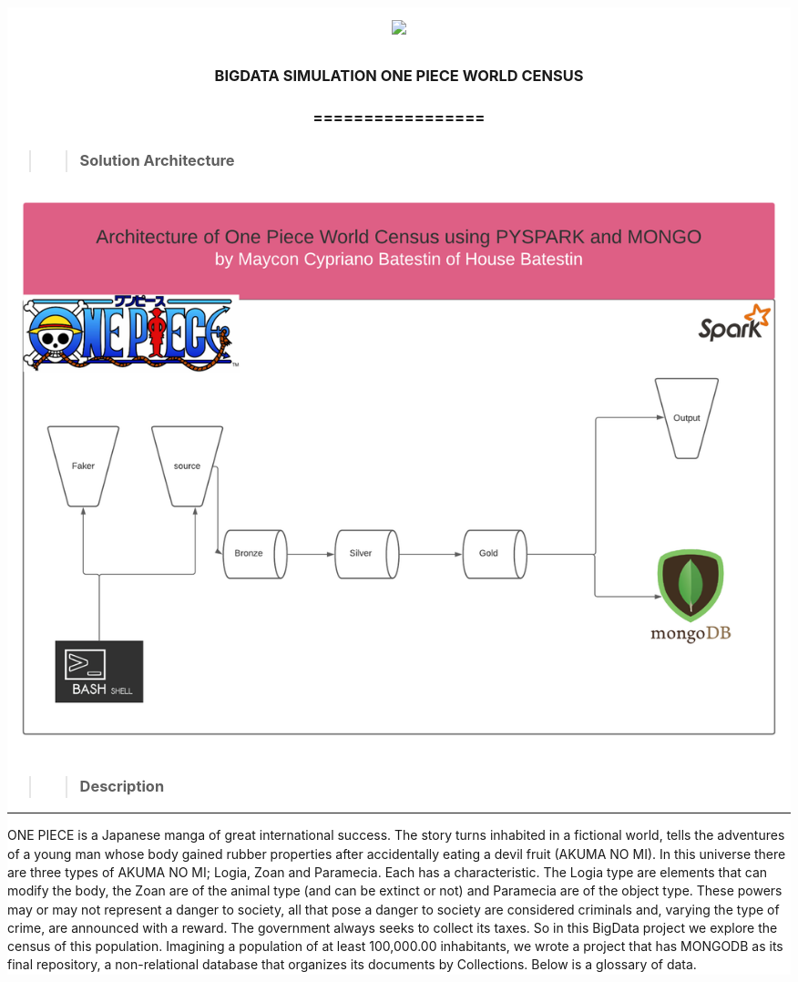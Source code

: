 <h1 align="center">
<img src="https://img.shields.io/static/v1?label=PYSPARK%20POR&message=MAYCON%20BATESTIN&color=7159c1&style=flat-square&logo=ghost"/>


<h3> <p align="center">BIGDATA SIMULATION ONE PIECE WORLD CENSUS </p> </h3>
<h3> <p align="center"> ================= </p> </h3>

>> <h3> Solution Architecture </h3>

![delta](img/arquitetura.png)




>> <h3> Description </h3>
-------------------------

<p> ONE PIECE is a Japanese manga of great international success. The story turns inhabited in a fictional world, tells the adventures of a young man whose body gained rubber properties after accidentally eating a devil fruit (AKUMA NO MI).
In this universe there are three types of AKUMA NO MI; Logia, Zoan and Paramecia. Each has a characteristic. The Logia type are elements that can modify the body, the Zoan are of the animal type (and can be extinct or not) and Paramecia are of the object type. These powers may or may not represent a danger to society, all that pose a danger to society are considered criminals and, varying the type of crime, are announced with a reward.
The government always seeks to collect its taxes.
So in this BigData project we explore the census of this population. Imagining a population of at least 100,000.00 inhabitants, we wrote a project that has MONGODB as its final repository, a non-relational database that organizes its documents by Collections.
Below is a glossary of data.</p>
